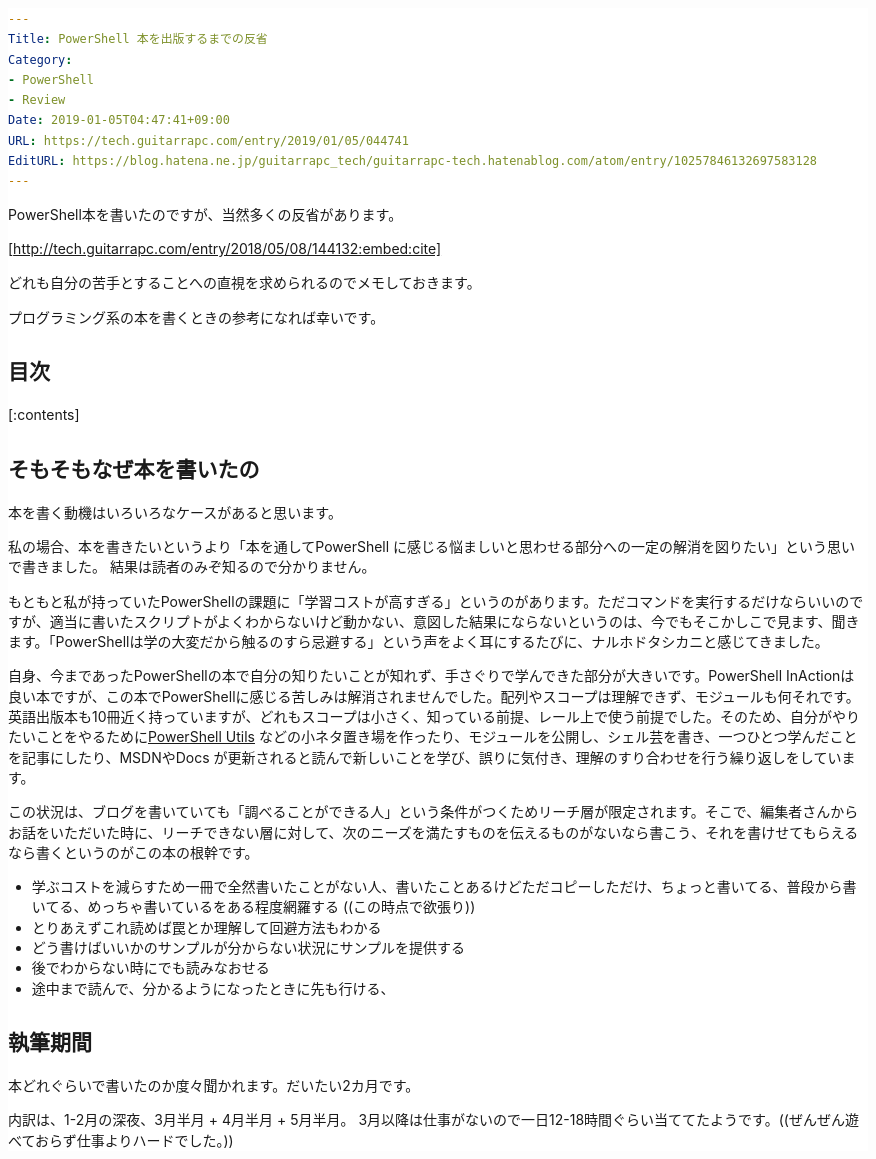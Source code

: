 ```yaml
---
Title: PowerShell 本を出版するまでの反省
Category:
- PowerShell
- Review
Date: 2019-01-05T04:47:41+09:00
URL: https://tech.guitarrapc.com/entry/2019/01/05/044741
EditURL: https://blog.hatena.ne.jp/guitarrapc_tech/guitarrapc-tech.hatenablog.com/atom/entry/10257846132697583128
---
```


PowerShell本を書いたのですが、当然多くの反省があります。

[http://tech.guitarrapc.com/entry/2018/05/08/144132:embed:cite]

どれも自分の苦手とすることへの直視を求められるのでメモしておきます。

プログラミング系の本を書くときの参考になれば幸いです。

## 目次

[:contents]

## そもそもなぜ本を書いたの

本を書く動機はいろいろなケースがあると思います。

私の場合、本を書きたいというより「本を通してPowerShell に感じる悩ましいと思わせる部分への一定の解消を図りたい」という思いで書きました。
結果は読者のみぞ知るので分かりません。

もともと私が持っていたPowerShellの課題に「学習コストが高すぎる」というのがあります。ただコマンドを実行するだけならいいのですが、適当に書いたスクリプトがよくわからないけど動かない、意図した結果にならないというのは、今でもそこかしこで見ます、聞きます。「PowerShellは学の大変だから触るのすら忌避する」という声をよく耳にするたびに、ナルホドタシカニと感じてきました。

自身、今まであったPowerShellの本で自分の知りたいことが知れず、手さぐりで学んできた部分が大きいです。PowerShell InActionは良い本ですが、この本でPowerShellに感じる苦しみは解消されませんでした。配列やスコープは理解できず、モジュールも何それです。英語出版本も10冊近く持っていますが、どれもスコープは小さく、知っている前提、レール上で使う前提でした。そのため、自分がやりたいことをやるために[PowerShell Utils](https://github.com/guitarrapc/PowerShellUtil) などの小ネタ置き場を作ったり、モジュールを公開し、シェル芸を書き、一つひとつ学んだことを記事にしたり、MSDNやDocs が更新されると読んで新しいことを学び、誤りに気付き、理解のすり合わせを行う繰り返しをしています。

この状況は、ブログを書いていても「調べることができる人」という条件がつくためリーチ層が限定されます。そこで、編集者さんからお話をいただいた時に、リーチできない層に対して、次のニーズを満たすものを伝えるものがないなら書こう、それを書けせてもらえるなら書くというのがこの本の根幹です。

* 学ぶコストを減らすため一冊で全然書いたことがない人、書いたことあるけどただコピーしただけ、ちょっと書いてる、普段から書いてる、めっちゃ書いているをある程度網羅する ((この時点で欲張り))
* とりあえずこれ読めば罠とか理解して回避方法もわかる
* どう書けばいいかのサンプルが分からない状況にサンプルを提供する
* 後でわからない時にでも読みなおせる
* 途中まで読んで、分かるようになったときに先も行ける、

## 執筆期間

本どれぐらいで書いたのか度々聞かれます。だいたい2カ月です。

内訳は、1-2月の深夜、3月半月 + 4月半月 + 5月半月。
3月以降は仕事がないので一日12-18時間ぐらい当ててたようです。((ぜんぜん遊べておらず仕事よりハードでした。))
